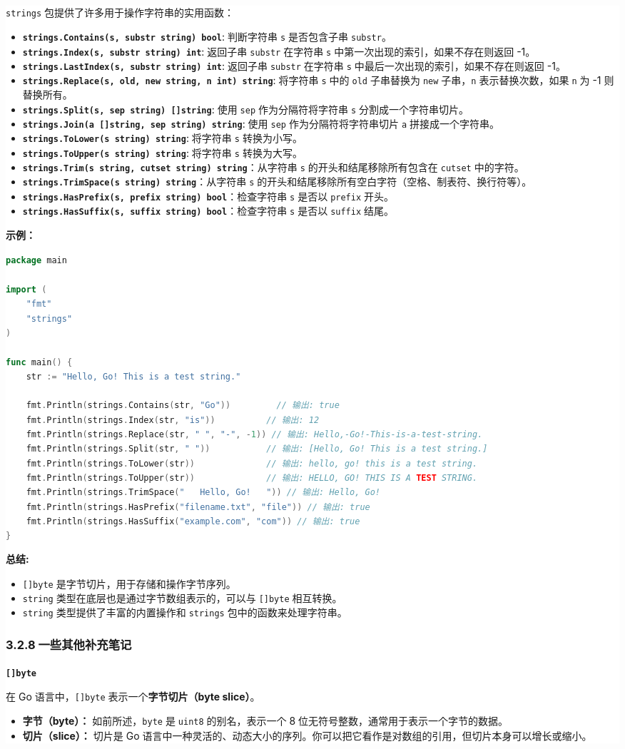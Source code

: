 `strings` 包提供了许多用于操作字符串的实用函数：

*   **`strings.Contains(s, substr string) bool`**: 判断字符串 `s` 是否包含子串 `substr`。
*   **`strings.Index(s, substr string) int`**: 返回子串 `substr` 在字符串 `s` 中第一次出现的索引，如果不存在则返回 -1。
*   **`strings.LastIndex(s, substr string) int`**: 返回子串 `substr` 在字符串 `s` 中最后一次出现的索引，如果不存在则返回 -1。
*   **`strings.Replace(s, old, new string, n int) string`**: 将字符串 `s` 中的 `old` 子串替换为 `new` 子串，`n` 表示替换次数，如果 `n` 为 -1 则替换所有。
*   **`strings.Split(s, sep string) []string`**: 使用 `sep` 作为分隔符将字符串 `s` 分割成一个字符串切片。
*   **`strings.Join(a []string, sep string) string`**: 使用 `sep` 作为分隔符将字符串切片 `a` 拼接成一个字符串。
*   **`strings.ToLower(s string) string`**: 将字符串 `s` 转换为小写。
*   **`strings.ToUpper(s string) string`**: 将字符串 `s` 转换为大写。
*   **`strings.Trim(s string, cutset string) string`**：从字符串 `s` 的开头和结尾移除所有包含在 `cutset` 中的字符。
*   **`strings.TrimSpace(s string) string`**：从字符串 `s` 的开头和结尾移除所有空白字符（空格、制表符、换行符等）。
*   **`strings.HasPrefix(s, prefix string) bool`**：检查字符串 `s` 是否以 `prefix` 开头。
*   **`strings.HasSuffix(s, suffix string) bool`**：检查字符串 `s` 是否以 `suffix` 结尾。

**示例：**

```go
package main

import (
	"fmt"
	"strings"
)

func main() {
	str := "Hello, Go! This is a test string."

	fmt.Println(strings.Contains(str, "Go"))         // 输出: true
	fmt.Println(strings.Index(str, "is"))          // 输出: 12
	fmt.Println(strings.Replace(str, " ", "-", -1)) // 输出: Hello,-Go!-This-is-a-test-string.
	fmt.Println(strings.Split(str, " "))           // 输出: [Hello, Go! This is a test string.]
	fmt.Println(strings.ToLower(str))              // 输出: hello, go! this is a test string.
	fmt.Println(strings.ToUpper(str))              // 输出: HELLO, GO! THIS IS A TEST STRING.
	fmt.Println(strings.TrimSpace("   Hello, Go!   ")) // 输出: Hello, Go!
    fmt.Println(strings.HasPrefix("filename.txt", "file")) // 输出: true
    fmt.Println(strings.HasSuffix("example.com", "com")) // 输出: true
}
```

**总结:**

*   `[]byte` 是字节切片，用于存储和操作字节序列。
*   `string` 类型在底层也是通过字节数组表示的，可以与 `[]byte` 相互转换。
*   `string` 类型提供了丰富的内置操作和 `strings` 包中的函数来处理字符串。



### 3.2.8 一些其他补充笔记

**`[]byte`**

在 Go 语言中，`[]byte` 表示一个**字节切片（byte slice）**。

- **字节（byte）：**  如前所述，`byte` 是 `uint8` 的别名，表示一个 8 位无符号整数，通常用于表示一个字节的数据。
- **切片（slice）：**  切片是 Go 语言中一种灵活的、动态大小的序列。你可以把它看作是对数组的引用，但切片本身可以增长或缩小。
